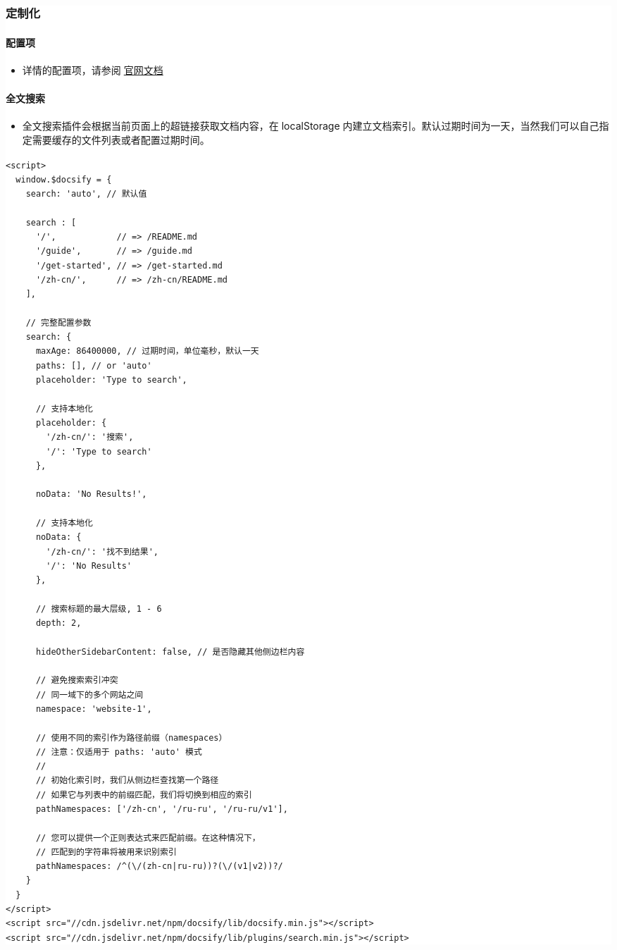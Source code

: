 
### 定制化
#### 配置项
* 详情的配置项，请参阅 [官网文档](https://docsify.js.org/#/zh-cn/configuration 
)
#### 全文搜索
* 全文搜索插件会根据当前页面上的超链接获取文档内容，在 localStorage 内建立文档索引。默认过期时间为一天，当然我们可以自己指定需要缓存的文件列表或者配置过期时间。
```
<script>
  window.$docsify = {
    search: 'auto', // 默认值

    search : [
      '/',            // => /README.md
      '/guide',       // => /guide.md
      '/get-started', // => /get-started.md
      '/zh-cn/',      // => /zh-cn/README.md
    ],

    // 完整配置参数
    search: {
      maxAge: 86400000, // 过期时间，单位毫秒，默认一天
      paths: [], // or 'auto'
      placeholder: 'Type to search',

      // 支持本地化
      placeholder: {
        '/zh-cn/': '搜索',
        '/': 'Type to search'
      },

      noData: 'No Results!',

      // 支持本地化
      noData: {
        '/zh-cn/': '找不到结果',
        '/': 'No Results'
      },

      // 搜索标题的最大层级, 1 - 6
      depth: 2,

      hideOtherSidebarContent: false, // 是否隐藏其他侧边栏内容

      // 避免搜索索引冲突
      // 同一域下的多个网站之间
      namespace: 'website-1',

      // 使用不同的索引作为路径前缀（namespaces）
      // 注意：仅适用于 paths: 'auto' 模式
      //
      // 初始化索引时，我们从侧边栏查找第一个路径
      // 如果它与列表中的前缀匹配，我们将切换到相应的索引
      pathNamespaces: ['/zh-cn', '/ru-ru', '/ru-ru/v1'],

      // 您可以提供一个正则表达式来匹配前缀。在这种情况下，
      // 匹配到的字符串将被用来识别索引
      pathNamespaces: /^(\/(zh-cn|ru-ru))?(\/(v1|v2))?/
    }
  }
</script>
<script src="//cdn.jsdelivr.net/npm/docsify/lib/docsify.min.js"></script>
<script src="//cdn.jsdelivr.net/npm/docsify/lib/plugins/search.min.js"></script>
```